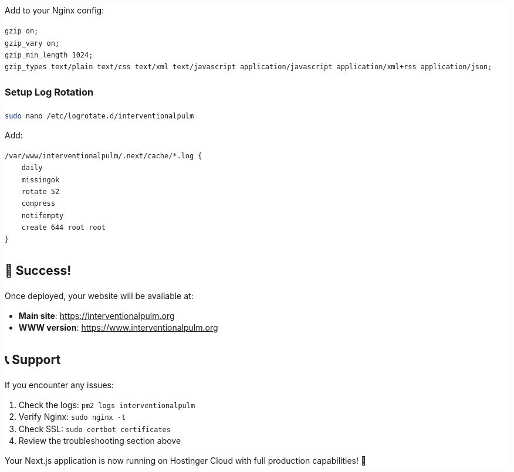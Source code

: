 Add to your Nginx config:

```nginx
gzip on;
gzip_vary on;
gzip_min_length 1024;
gzip_types text/plain text/css text/xml text/javascript application/javascript application/xml+rss application/json;
```

### Setup Log Rotation

```bash
sudo nano /etc/logrotate.d/interventionalpulm
```

Add:

```
/var/www/interventionalpulm/.next/cache/*.log {
    daily
    missingok
    rotate 52
    compress
    notifempty
    create 644 root root
}
```

## 🎉 Success!

Once deployed, your website will be available at:

- **Main site**: https://interventionalpulm.org
- **WWW version**: https://www.interventionalpulm.org

## 📞 Support

If you encounter any issues:

1. Check the logs: `pm2 logs interventionalpulm`
2. Verify Nginx: `sudo nginx -t`
3. Check SSL: `sudo certbot certificates`
4. Review the troubleshooting section above

Your Next.js application is now running on Hostinger Cloud with full production capabilities! 🚀
